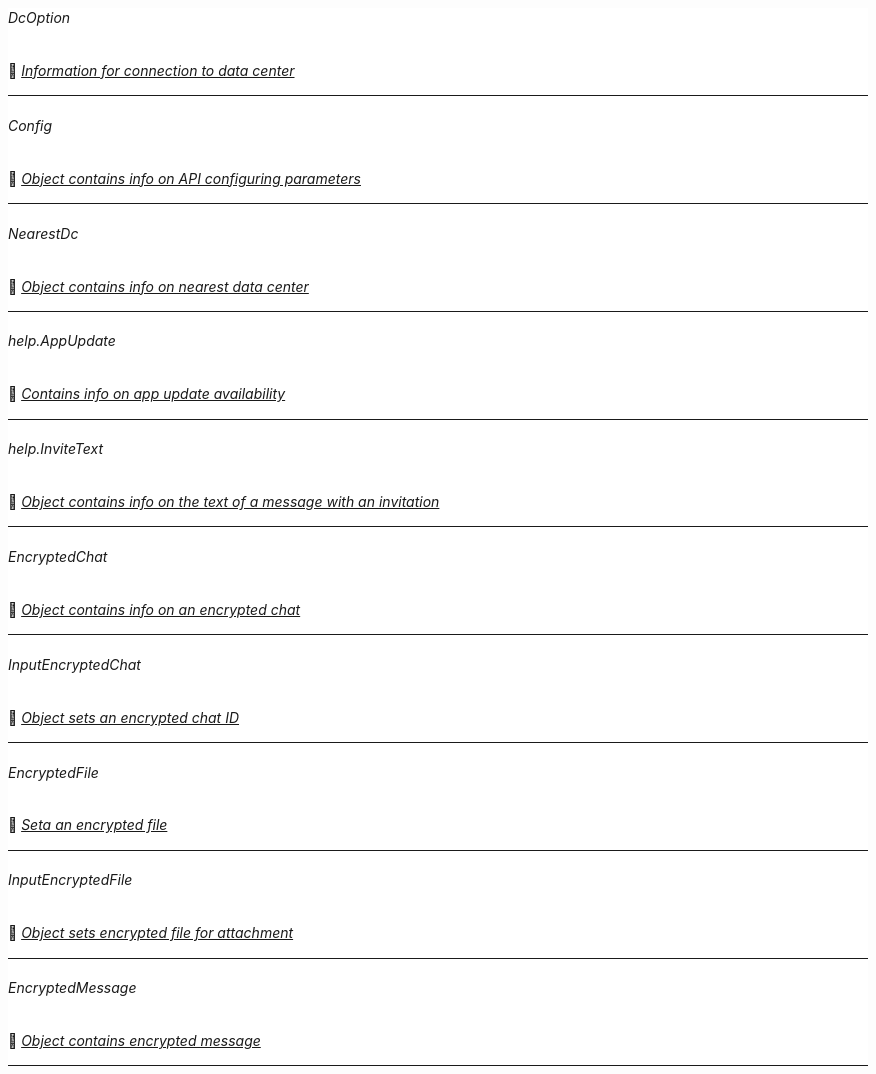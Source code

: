 
###### DcOption

:link: [*Information for connection to data center*](type/DcOption)

---

###### Config

:link: [*Object contains info on API configuring parameters*](type/Config)

---

###### NearestDc

:link: [*Object contains info on nearest data center*](type/NearestDc)

---

###### help.AppUpdate

:link: [*Contains info on app update availability*](type/help.AppUpdate)

---

###### help.InviteText

:link: [*Object contains info on the text of a message with an invitation*](type/help.InviteText)

---

###### EncryptedChat

:link: [*Object contains info on an encrypted chat*](type/EncryptedChat)

---

###### InputEncryptedChat

:link: [*Object sets an encrypted chat ID*](type/InputEncryptedChat)

---

###### EncryptedFile

:link: [*Seta an encrypted file*](type/EncryptedFile)

---

###### InputEncryptedFile

:link: [*Object sets encrypted file for attachment*](type/InputEncryptedFile)

---

###### EncryptedMessage

:link: [*Object contains encrypted message*](type/EncryptedMessage)

---
